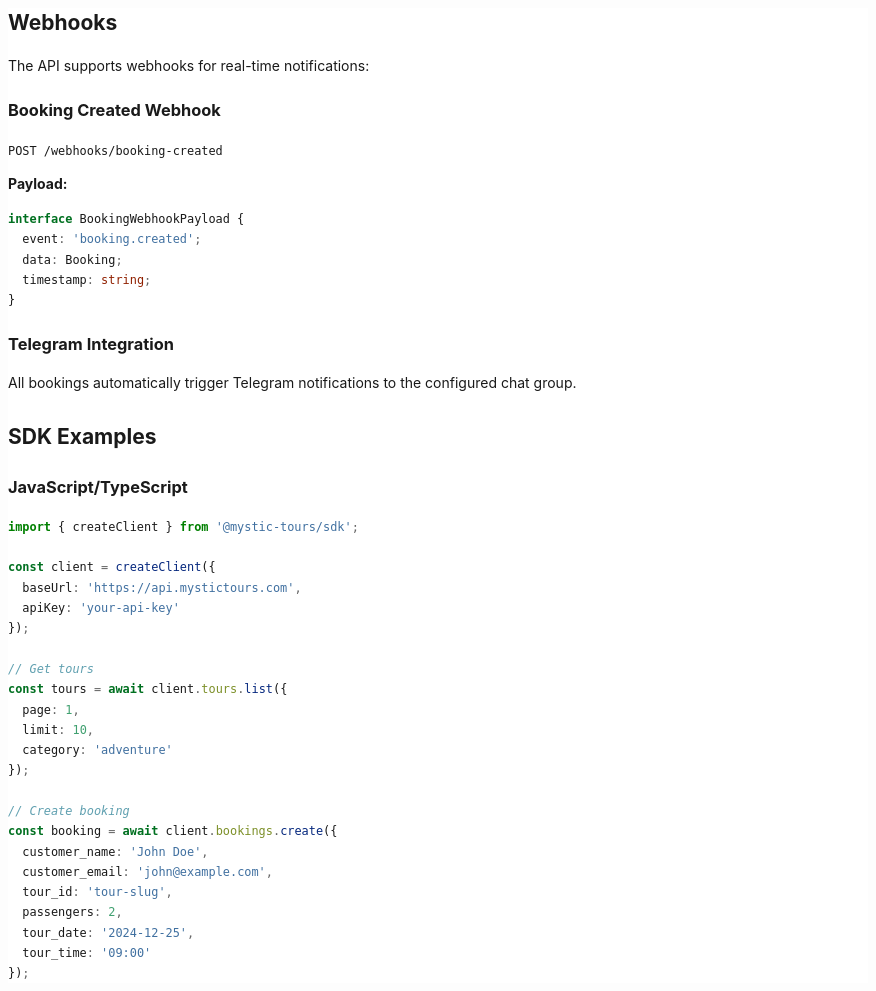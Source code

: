 ## Webhooks

The API supports webhooks for real-time notifications:

### Booking Created Webhook

```http
POST /webhooks/booking-created
```

**Payload:**
```typescript
interface BookingWebhookPayload {
  event: 'booking.created';
  data: Booking;
  timestamp: string;
}
```

### Telegram Integration

All bookings automatically trigger Telegram notifications to the configured chat group.

## SDK Examples

### JavaScript/TypeScript

```typescript
import { createClient } from '@mystic-tours/sdk';

const client = createClient({
  baseUrl: 'https://api.mystictours.com',
  apiKey: 'your-api-key'
});

// Get tours
const tours = await client.tours.list({
  page: 1,
  limit: 10,
  category: 'adventure'
});

// Create booking
const booking = await client.bookings.create({
  customer_name: 'John Doe',
  customer_email: 'john@example.com',
  tour_id: 'tour-slug',
  passengers: 2,
  tour_date: '2024-12-25',
  tour_time: '09:00'
});
```
